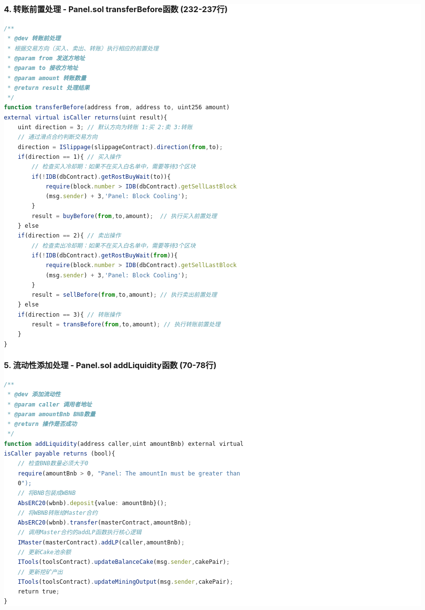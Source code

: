 
### 4. 转账前置处理 - Panel.sol transferBefore函数 (232-237行)

```typescript
/**
 * @dev 转账前处理
 * 根据交易方向（买入、卖出、转账）执行相应的前置处理
 * @param from 发送方地址
 * @param to 接收方地址
 * @param amount 转账数量
 * @return result 处理结果
 */
function transferBefore(address from, address to, uint256 amount) 
external virtual isCaller returns(uint result){
    uint direction = 3; // 默认方向为转账 1:买 2:卖 3:转账
    // 通过滑点合约判断交易方向
    direction = ISlippage(slippageContract).direction(from,to);
    if(direction == 1){ // 买入操作
        // 检查买入冷却期：如果不在买入白名单中，需要等待3个区块
        if(!IDB(dbContract).getRostBuyWait(to)){ 
            require(block.number > IDB(dbContract).getSellLastBlock
            (msg.sender) + 3,'Panel: Block Cooling'); 
        }
        result = buyBefore(from,to,amount);  // 执行买入前置处理
    } else
    if(direction == 2){ // 卖出操作
        // 检查卖出冷却期：如果不在买入白名单中，需要等待3个区块
        if(!IDB(dbContract).getRostBuyWait(from)){ 
            require(block.number > IDB(dbContract).getSellLastBlock
            (msg.sender) + 3,'Panel: Block Cooling'); 
        }
        result = sellBefore(from,to,amount); // 执行卖出前置处理
    } else
    if(direction == 3){ // 转账操作
        result = transBefore(from,to,amount); // 执行转账前置处理
    }
}
```

### 5. 流动性添加处理 - Panel.sol addLiquidity函数 (70-78行)

```typescript
/**
 * @dev 添加流动性
 * @param caller 调用者地址
 * @param amountBnb BNB数量
 * @return 操作是否成功
 */
function addLiquidity(address caller,uint amountBnb) external virtual 
isCaller payable returns (bool){
    // 检查BNB数量必须大于0
    require(amountBnb > 0, "Panel: The amountIn must be greater than 
    0");
    // 将BNB包装成WBNB
    AbsERC20(wbnb).deposit{value: amountBnb}();
    // 将WBNB转账给Master合约
    AbsERC20(wbnb).transfer(masterContract,amountBnb);
    // 调用Master合约的addLP函数执行核心逻辑
    IMaster(masterContract).addLP(caller,amountBnb);
    // 更新Cake池余额
    ITools(toolsContract).updateBalanceCake(msg.sender,cakePair);
    // 更新挖矿产出
    ITools(toolsContract).updateMiningOutput(msg.sender,cakePair);
    return true;
}
```